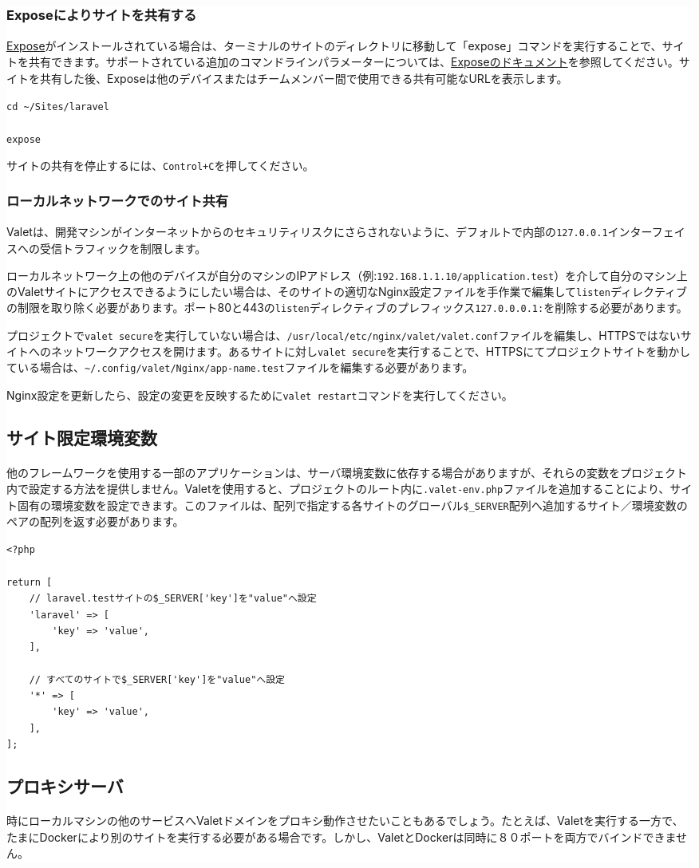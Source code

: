 <a name="sharing-sites-via-expose"></a>
### Exposeによりサイトを共有する

[Expose](https://expose.dev)がインストールされている場合は、ターミナルのサイトのディレクトリに移動して「expose」コマンドを実行することで、サイトを共有できます。サポートされている追加のコマンドラインパラメーターについては、[Exposeのドキュメント](https://expose.dev/docs)を参照してください。サイトを共有した後、Exposeは他のデバイスまたはチームメンバー間で使用できる共有可能なURLを表示します。

```shell
cd ~/Sites/laravel

expose
```

サイトの共有を停止するには、`Control+C`を押してください。

<a name="sharing-sites-on-your-local-network"></a>
### ローカルネットワークでのサイト共有

Valetは、開発マシンがインターネットからのセキュリティリスクにさらされないように、デフォルトで内部の`127.0.0.1`インターフェイスへの受信トラフィックを制限します。

ローカルネットワーク上の他のデバイスが自分のマシンのIPアドレス（例:`192.168.1.1.10/application.test`）を介して自分のマシン上のValetサイトにアクセスできるようにしたい場合は、そのサイトの適切なNginx設定ファイルを手作業で編集して`listen`ディレクティブの制限を取り除く必要があります。ポート80と443の`listen`ディレクティブのプレフィックス`127.0.0.0.1:`を削除する必要があります。

プロジェクトで`valet secure`を実行していない場合は、`/usr/local/etc/nginx/valet/valet.conf`ファイルを編集し、HTTPSではないサイトへのネットワークアクセスを開けます。あるサイトに対し`valet secure`を実行することで、HTTPSにてプロジェクトサイトを動かしている場合は、`~/.config/valet/Nginx/app-name.test`ファイルを編集する必要があります。

Nginx設定を更新したら、設定の変更を反映するために`valet restart`コマンドを実行してください。

<a name="site-specific-environment-variables"></a>
## サイト限定環境変数

他のフレームワークを使用する一部のアプリケーションは、サーバ環境変数に依存する場合がありますが、それらの変数をプロジェクト内で設定する方法を提供しません。Valetを使用すると、プロジェクトのルート内に`.valet-env.php`ファイルを追加することにより、サイト固有の環境変数を設定できます。このファイルは、配列で指定する各サイトのグローバル`$_SERVER`配列へ追加するサイト／環境変数のペアの配列を返す必要があります。

    <?php

    return [
        // laravel.testサイトの$_SERVER['key']を"value"へ設定
        'laravel' => [
            'key' => 'value',
        ],

        // すべてのサイトで$_SERVER['key']を"value"へ設定
        '*' => [
            'key' => 'value',
        ],
    ];

<a name="proxying-services"></a>
## プロキシサーバ

時にローカルマシンの他のサービスへValetドメインをプロキシ動作させたいこともあるでしょう。たとえば、Valetを実行する一方で、たまにDockerにより別のサイトを実行する必要がある場合です。しかし、ValetとDockerは同時に８０ポートを両方でバインドできません。
